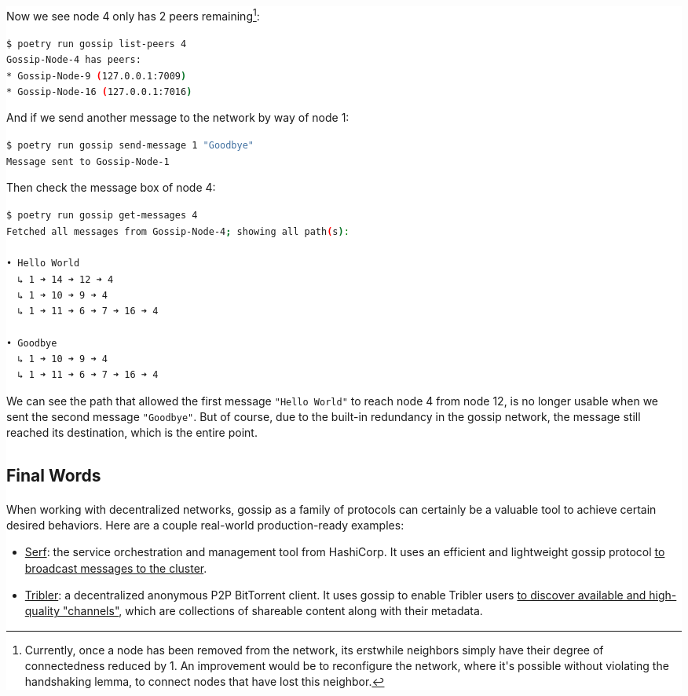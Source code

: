 Now we see node 4 only has 2 peers remaining[^6]:

```bash
$ poetry run gossip list-peers 4
Gossip-Node-4 has peers:
* Gossip-Node-9 (127.0.0.1:7009)
* Gossip-Node-16 (127.0.0.1:7016)
```

[^6]: Currently, once a node has been removed from the network, its erstwhile
neighbors simply have their degree of connectedness reduced by 1. An
improvement would be to reconfigure the network, where it's possible without
violating the handshaking lemma, to connect nodes that have lost this
neighbor.

And if we send another message to the network by way of node 1:

```bash
$ poetry run gossip send-message 1 "Goodbye"
Message sent to Gossip-Node-1
```

Then check the message box of node 4:

```bash
$ poetry run gossip get-messages 4
Fetched all messages from Gossip-Node-4; showing all path(s):

• Hello World
  ↳ 1 ➜ 14 ➜ 12 ➜ 4
  ↳ 1 ➜ 10 ➜ 9 ➜ 4
  ↳ 1 ➜ 11 ➜ 6 ➜ 7 ➜ 16 ➜ 4

• Goodbye
  ↳ 1 ➜ 10 ➜ 9 ➜ 4
  ↳ 1 ➜ 11 ➜ 6 ➜ 7 ➜ 16 ➜ 4
```

We can see the path that allowed the first message `"Hello World"` to reach
node 4 from node 12, is no longer usable when we sent the second message
`"Goodbye"`. But of course, due to the built-in redundancy in the gossip
network, the message still reached its destination, which is the entire point.



## Final Words

When working with decentralized networks, gossip as a family of protocols can
certainly be a valuable tool to achieve certain desired behaviors. Here are a
couple real-world production-ready examples:

* [Serf](https://www.serf.io/): the service orchestration and management tool
from HashiCorp. It uses an efficient and lightweight gossip protocol [to
broadcast messages to the cluster](https://www.serf.io/docs/internals/gossip.html).

* [Tribler](https://www.tribler.org/): a decentralized anonymous P2P
BitTorrent client. It uses gossip to enable Tribler users [to discover
available and high-quality "channels"](https://github.com/Tribler/tribler/blob/main/doc/metadata_store/channels_architecture.rst),
which are collections of shareable content along with their metadata.


[^1]: [`poetry.lock` fix](https://github.com/jyscao/gossip-network-example/commit/ca21ab71402d7d869a57feed952db57baacf0de1)
[^2]: [Removing Docker](https://github.com/jyscao/gossip-network-example/commit/3c97e6d7249304d977c290775db8bea09fcd9cca)
[^3]: The `relay_limit`, which defaults to 1, is an important parameter that
[^4]: These neighbor nodes would then save the relayed message, and in-turn
[^5]: [Turán graph](https://en.wikipedia.org/wiki/Tur%C3%A1n_graph): complete